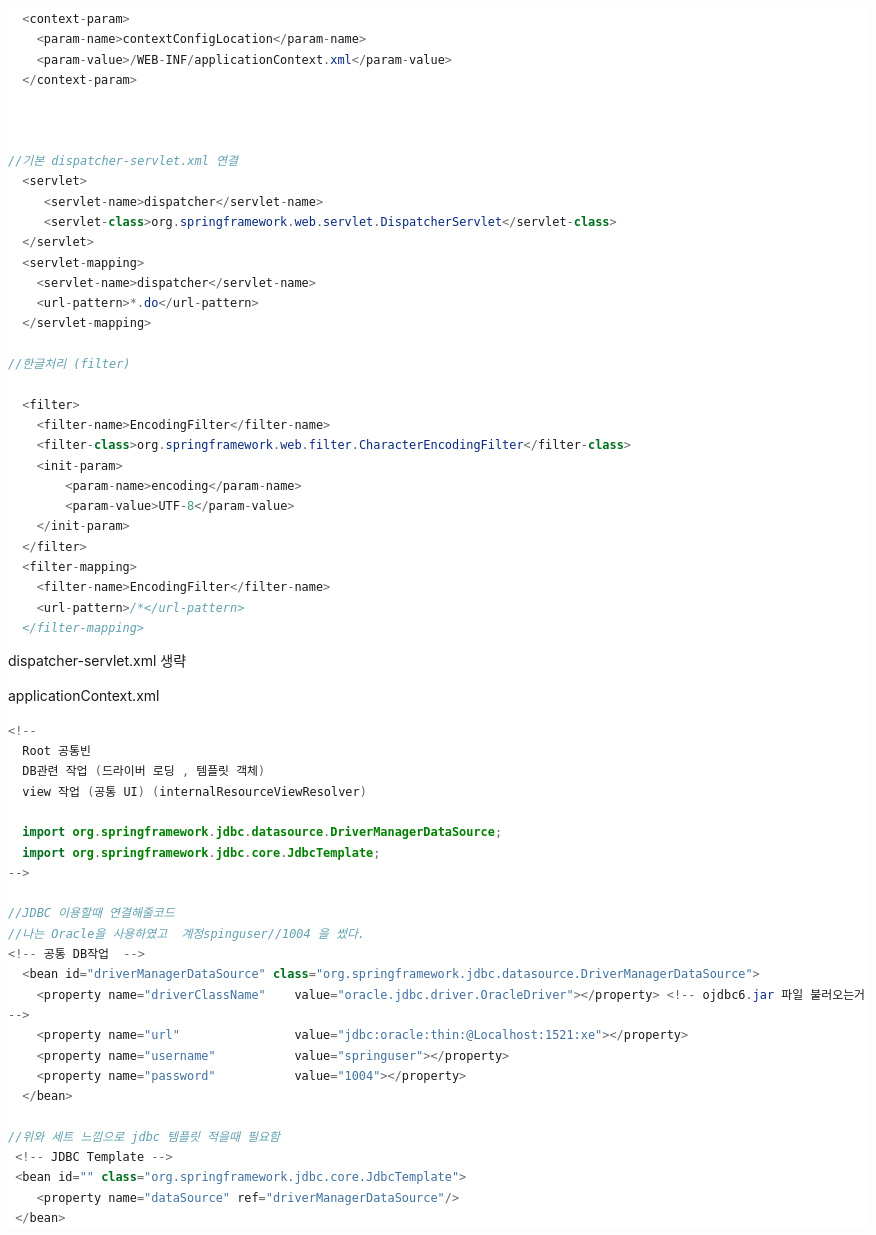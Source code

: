 ```java
  <context-param>
  	<param-name>contextConfigLocation</param-name>
  	<param-value>/WEB-INF/applicationContext.xml</param-value>
  </context-param>
  
  

//기본 dispatcher-servlet.xml 연결
  <servlet>
  	 <servlet-name>dispatcher</servlet-name>
  	 <servlet-class>org.springframework.web.servlet.DispatcherServlet</servlet-class>
  </servlet>
  <servlet-mapping>
  	<servlet-name>dispatcher</servlet-name>
  	<url-pattern>*.do</url-pattern>
  </servlet-mapping>

//한글처리 (filter)

  <filter>
  	<filter-name>EncodingFilter</filter-name>
  	<filter-class>org.springframework.web.filter.CharacterEncodingFilter</filter-class>
  	<init-param>
  		<param-name>encoding</param-name>
  		<param-value>UTF-8</param-value>
  	</init-param>
  </filter>
  <filter-mapping>
  	<filter-name>EncodingFilter</filter-name>
  	<url-pattern>/*</url-pattern>
  </filter-mapping>
```

dispatcher-servlet.xml 생략

applicationContext.xml

```java
<!--  
  Root 공통빈
  DB관련 작업 (드라이버 로딩 , 템플릿 객체)
  view 작업 (공통 UI) (internalResourceViewResolver)
  
  import org.springframework.jdbc.datasource.DriverManagerDataSource;
  import org.springframework.jdbc.core.JdbcTemplate;
-->

//JDBC 이용할때 연결해줄코드
//나는 Oracle을 사용하였고  계정spinguser//1004 을 썼다.
<!-- 공통 DB작업  -->
  <bean id="driverManagerDataSource" class="org.springframework.jdbc.datasource.DriverManagerDataSource">
  	<property name="driverClassName" 	value="oracle.jdbc.driver.OracleDriver"></property> <!-- ojdbc6.jar 파일 불러오는거 -->
  	<property name="url" 				value="jdbc:oracle:thin:@Localhost:1521:xe"></property>
  	<property name="username" 			value="springuser"></property>
  	<property name="password"			value="1004"></property>
  </bean>
 
//위와 세트 느낌으로 jdbc 템플릿 적을때 필요함
 <!-- JDBC Template -->
 <bean id="" class="org.springframework.jdbc.core.JdbcTemplate">
 	<property name="dataSource" ref="driverManagerDataSource"/>
 </bean>
```